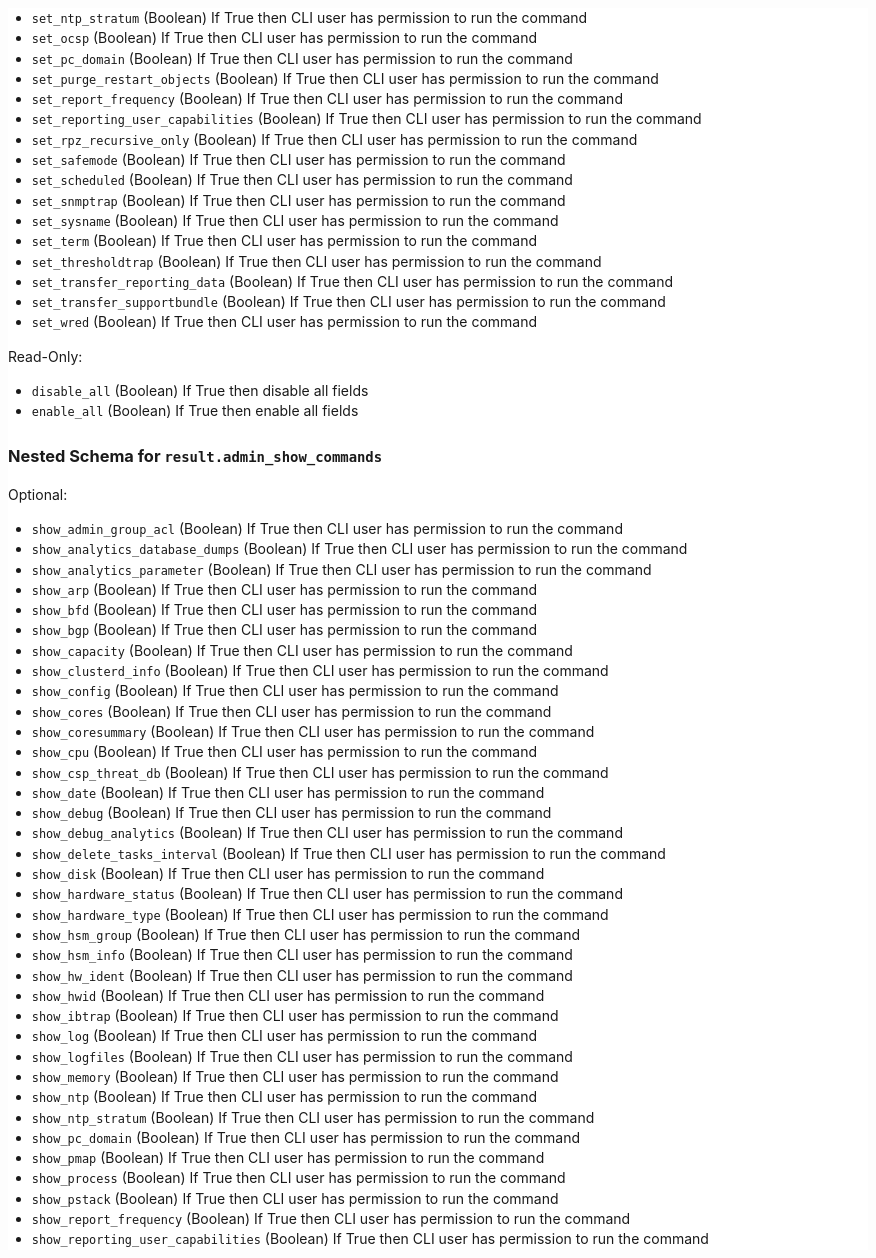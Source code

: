 - `set_ntp_stratum` (Boolean) If True then CLI user has permission to run the command
- `set_ocsp` (Boolean) If True then CLI user has permission to run the command
- `set_pc_domain` (Boolean) If True then CLI user has permission to run the command
- `set_purge_restart_objects` (Boolean) If True then CLI user has permission to run the command
- `set_report_frequency` (Boolean) If True then CLI user has permission to run the command
- `set_reporting_user_capabilities` (Boolean) If True then CLI user has permission to run the command
- `set_rpz_recursive_only` (Boolean) If True then CLI user has permission to run the command
- `set_safemode` (Boolean) If True then CLI user has permission to run the command
- `set_scheduled` (Boolean) If True then CLI user has permission to run the command
- `set_snmptrap` (Boolean) If True then CLI user has permission to run the command
- `set_sysname` (Boolean) If True then CLI user has permission to run the command
- `set_term` (Boolean) If True then CLI user has permission to run the command
- `set_thresholdtrap` (Boolean) If True then CLI user has permission to run the command
- `set_transfer_reporting_data` (Boolean) If True then CLI user has permission to run the command
- `set_transfer_supportbundle` (Boolean) If True then CLI user has permission to run the command
- `set_wred` (Boolean) If True then CLI user has permission to run the command

Read-Only:

- `disable_all` (Boolean) If True then disable all fields
- `enable_all` (Boolean) If True then enable all fields


<a id="nestedatt--result--admin_show_commands"></a>
### Nested Schema for `result.admin_show_commands`

Optional:

- `show_admin_group_acl` (Boolean) If True then CLI user has permission to run the command
- `show_analytics_database_dumps` (Boolean) If True then CLI user has permission to run the command
- `show_analytics_parameter` (Boolean) If True then CLI user has permission to run the command
- `show_arp` (Boolean) If True then CLI user has permission to run the command
- `show_bfd` (Boolean) If True then CLI user has permission to run the command
- `show_bgp` (Boolean) If True then CLI user has permission to run the command
- `show_capacity` (Boolean) If True then CLI user has permission to run the command
- `show_clusterd_info` (Boolean) If True then CLI user has permission to run the command
- `show_config` (Boolean) If True then CLI user has permission to run the command
- `show_cores` (Boolean) If True then CLI user has permission to run the command
- `show_coresummary` (Boolean) If True then CLI user has permission to run the command
- `show_cpu` (Boolean) If True then CLI user has permission to run the command
- `show_csp_threat_db` (Boolean) If True then CLI user has permission to run the command
- `show_date` (Boolean) If True then CLI user has permission to run the command
- `show_debug` (Boolean) If True then CLI user has permission to run the command
- `show_debug_analytics` (Boolean) If True then CLI user has permission to run the command
- `show_delete_tasks_interval` (Boolean) If True then CLI user has permission to run the command
- `show_disk` (Boolean) If True then CLI user has permission to run the command
- `show_hardware_status` (Boolean) If True then CLI user has permission to run the command
- `show_hardware_type` (Boolean) If True then CLI user has permission to run the command
- `show_hsm_group` (Boolean) If True then CLI user has permission to run the command
- `show_hsm_info` (Boolean) If True then CLI user has permission to run the command
- `show_hw_ident` (Boolean) If True then CLI user has permission to run the command
- `show_hwid` (Boolean) If True then CLI user has permission to run the command
- `show_ibtrap` (Boolean) If True then CLI user has permission to run the command
- `show_log` (Boolean) If True then CLI user has permission to run the command
- `show_logfiles` (Boolean) If True then CLI user has permission to run the command
- `show_memory` (Boolean) If True then CLI user has permission to run the command
- `show_ntp` (Boolean) If True then CLI user has permission to run the command
- `show_ntp_stratum` (Boolean) If True then CLI user has permission to run the command
- `show_pc_domain` (Boolean) If True then CLI user has permission to run the command
- `show_pmap` (Boolean) If True then CLI user has permission to run the command
- `show_process` (Boolean) If True then CLI user has permission to run the command
- `show_pstack` (Boolean) If True then CLI user has permission to run the command
- `show_report_frequency` (Boolean) If True then CLI user has permission to run the command
- `show_reporting_user_capabilities` (Boolean) If True then CLI user has permission to run the command